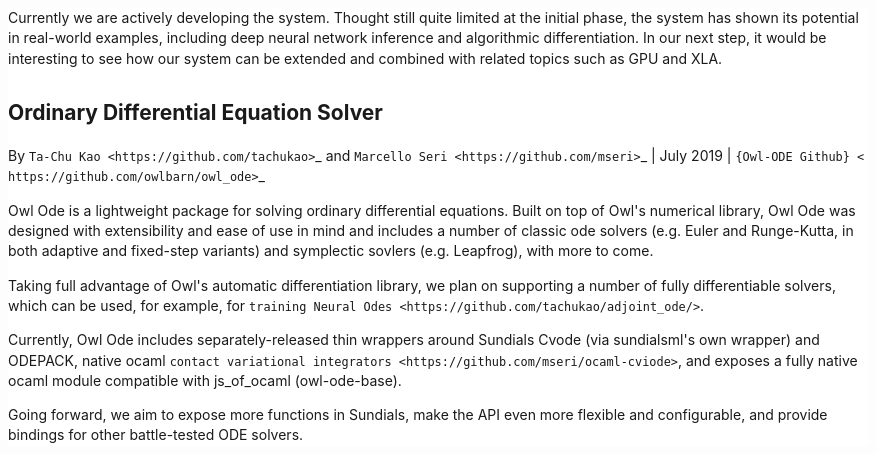 Currently we are actively developing the system. Thought still quite limited at the initial phase, the system has shown its potential in real-world examples, including deep neural network inference and algorithmic differentiation.
In our next step, it would be interesting to see how our system can be extended and combined with related topics such as GPU and XLA.



## Ordinary Differential Equation Solver

By `Ta-Chu Kao <https://github.com/tachukao>`_ and `Marcello Seri <https://github.com/mseri>`_ | July 2019 | `{Owl-ODE Github} <https://github.com/owlbarn/owl_ode>`_

Owl Ode is a lightweight package for solving ordinary differential equations. Built on top of Owl's numerical library, Owl Ode was designed with extensibility and ease of use in mind and includes a number of classic ode solvers (e.g. Euler and Runge-Kutta, in both adaptive and fixed-step variants) and symplectic sovlers (e.g. Leapfrog), with more to come.

Taking full advantage of Owl's automatic differentiation library, we plan on supporting a number of fully differentiable solvers, which can be used, for example, for `training Neural Odes <https://github.com/tachukao/adjoint_ode/>`.

Currently, Owl Ode includes separately-released thin wrappers around Sundials Cvode (via sundialsml's own wrapper) and ODEPACK, native ocaml `contact variational integrators <https://github.com/mseri/ocaml-cviode>`, and exposes a fully native ocaml module compatible with js_of_ocaml (owl-ode-base).

Going forward, we aim to expose more functions in Sundials, make the API even more flexible and configurable, and provide bindings for other battle-tested ODE solvers.